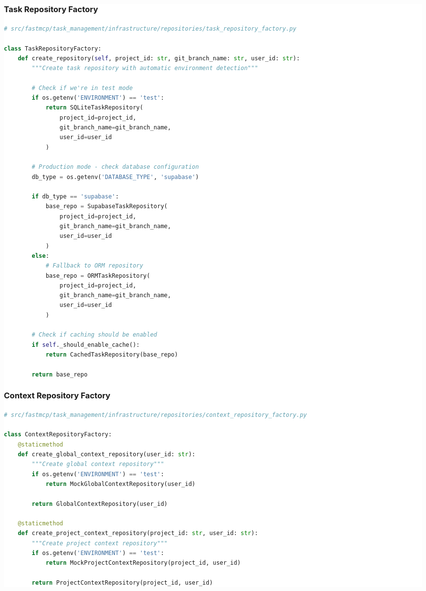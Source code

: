 ### Task Repository Factory
```python
# src/fastmcp/task_management/infrastructure/repositories/task_repository_factory.py

class TaskRepositoryFactory:
    def create_repository(self, project_id: str, git_branch_name: str, user_id: str):
        """Create task repository with automatic environment detection"""
        
        # Check if we're in test mode
        if os.getenv('ENVIRONMENT') == 'test':
            return SQLiteTaskRepository(
                project_id=project_id,
                git_branch_name=git_branch_name,
                user_id=user_id
            )
        
        # Production mode - check database configuration
        db_type = os.getenv('DATABASE_TYPE', 'supabase')
        
        if db_type == 'supabase':
            base_repo = SupabaseTaskRepository(
                project_id=project_id,
                git_branch_name=git_branch_name,
                user_id=user_id
            )
        else:
            # Fallback to ORM repository
            base_repo = ORMTaskRepository(
                project_id=project_id,
                git_branch_name=git_branch_name,
                user_id=user_id
            )
        
        # Check if caching should be enabled
        if self._should_enable_cache():
            return CachedTaskRepository(base_repo)
        
        return base_repo
```

### Context Repository Factory
```python
# src/fastmcp/task_management/infrastructure/repositories/context_repository_factory.py

class ContextRepositoryFactory:
    @staticmethod
    def create_global_context_repository(user_id: str):
        """Create global context repository"""
        if os.getenv('ENVIRONMENT') == 'test':
            return MockGlobalContextRepository(user_id)
        
        return GlobalContextRepository(user_id)
    
    @staticmethod
    def create_project_context_repository(project_id: str, user_id: str):
        """Create project context repository"""
        if os.getenv('ENVIRONMENT') == 'test':
            return MockProjectContextRepository(project_id, user_id)
        
        return ProjectContextRepository(project_id, user_id)
```
